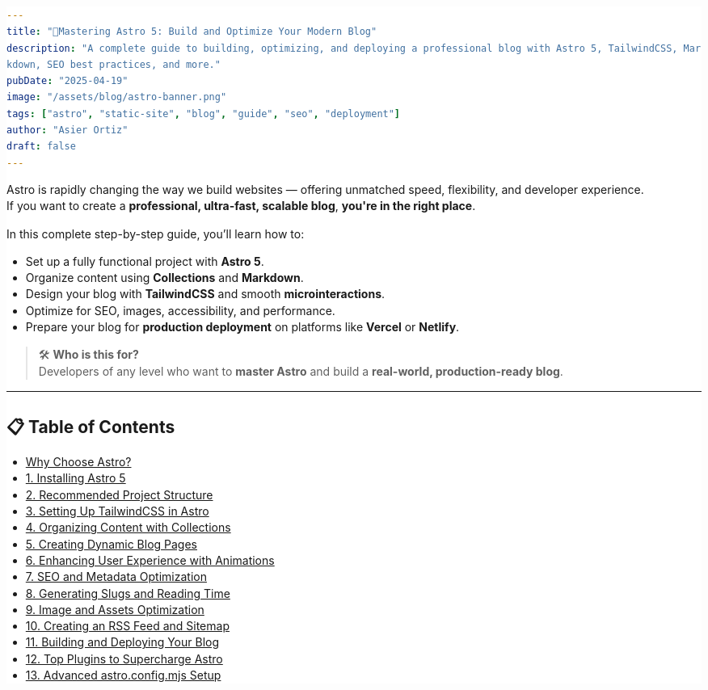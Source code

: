 ```yaml
---
title: "🚀Mastering Astro 5: Build and Optimize Your Modern Blog"
description: "A complete guide to building, optimizing, and deploying a professional blog with Astro 5, TailwindCSS, Markdown, SEO best practices, and more."
pubDate: "2025-04-19"
image: "/assets/blog/astro-banner.png"
tags: ["astro", "static-site", "blog", "guide", "seo", "deployment"]
author: "Asier Ortiz"  
draft: false       
---
```


[//]: # (# 🚀 Mastering Astro 5: Build and Optimize Your Modern Blog)

Astro is rapidly changing the way we build websites — offering unmatched speed, flexibility, and developer experience.  
If you want to create a **professional, ultra-fast, scalable blog**, **you're in the right place**.

In this complete step-by-step guide, you’ll learn how to:

- Set up a fully functional project with **Astro 5**.
- Organize content using **Collections** and **Markdown**.
- Design your blog with **TailwindCSS** and smooth **microinteractions**.
- Optimize for SEO, images, accessibility, and performance.
- Prepare your blog for **production deployment** on platforms like **Vercel** or **Netlify**.

> 🛠️ **Who is this for?**  
> Developers of any level who want to **master Astro** and build a **real-world, production-ready blog**.

---


## 📋 Table of Contents

<div class="not-prose mb-8 rounded-lg border border-base-700 bg-base-900 p-4">
<ul class="flex flex-col gap-2">
<li><a href="#why-choose-astro" class="text-base-300 hover:text-primary-400 transition-colors duration-300">Why Choose Astro?</a></li>
<li><a href="#1-installing-astro-5" class="text-base-300 hover:text-primary-400 transition-colors duration-300">1. Installing Astro 5</a></li>
<li><a href="#2-recommended-project-structure" class="text-base-300 hover:text-primary-400 transition-colors duration-300">2. Recommended Project Structure</a></li>
<li><a href="#3-setting-up-tailwindcss-in-astro" class="text-base-300 hover:text-primary-400 transition-colors duration-300">3. Setting Up TailwindCSS in Astro</a></li>
<li><a href="#4-organizing-content-with-collections" class="text-base-300 hover:text-primary-400 transition-colors duration-300">4. Organizing Content with Collections</a></li>
<li><a href="#5-creating-dynamic-blog-pages" class="text-base-300 hover:text-primary-400 transition-colors duration-300">5. Creating Dynamic Blog Pages</a></li>
<li><a href="#6-enhancing-user-experience-with-animations" class="text-base-300 hover:text-primary-400 transition-colors duration-300">6. Enhancing User Experience with Animations</a></li>
<li><a href="#7-seo-and-metadata-optimization" class="text-base-300 hover:text-primary-400 transition-colors duration-300">7. SEO and Metadata Optimization</a></li>
<li><a href="#8-generating-slugs-and-reading-time" class="text-base-300 hover:text-primary-400 transition-colors duration-300">8. Generating Slugs and Reading Time</a></li>
<li><a href="#9-image-and-assets-optimization" class="text-base-300 hover:text-primary-400 transition-colors duration-300">9. Image and Assets Optimization</a></li>
<li><a href="#10-creating-an-rss-feed-and-sitemap" class="text-base-300 hover:text-primary-400 transition-colors duration-300">10. Creating an RSS Feed and Sitemap</a></li>
<li><a href="#11-building-and-deploying-your-blog" class="text-base-300 hover:text-primary-400 transition-colors duration-300">11. Building and Deploying Your Blog</a></li>
<li><a href="#12-top-plugins-to-supercharge-astro" class="text-base-300 hover:text-primary-400 transition-colors duration-300">12. Top Plugins to Supercharge Astro</a></li>
<li><a href="#13-advanced-astroconfigmjs-setup" class="text-base-300 hover:text-primary-400 transition-colors duration-300">13. Advanced astro.config.mjs Setup</a></li>